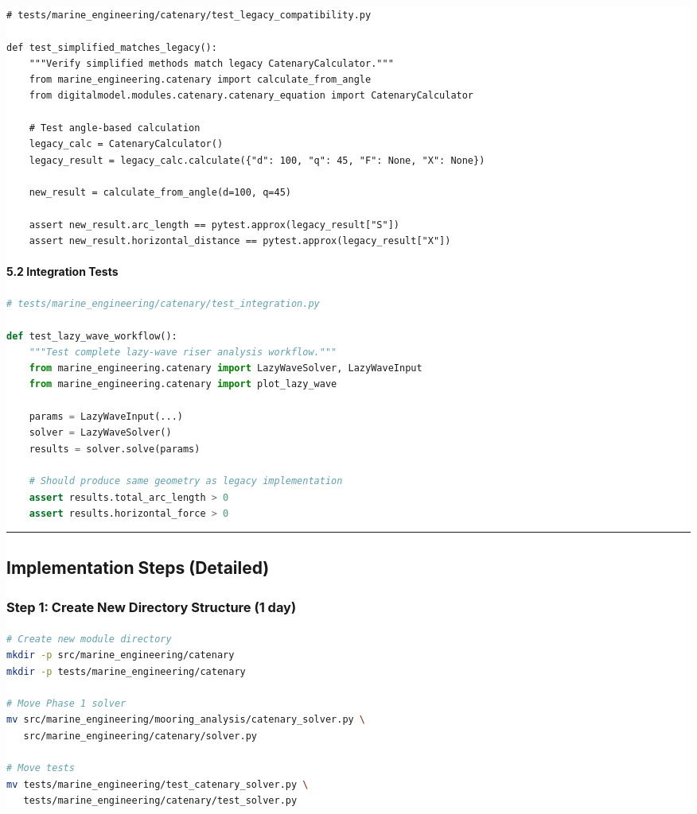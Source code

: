 ```
# tests/marine_engineering/catenary/test_legacy_compatibility.py

def test_simplified_matches_legacy():
    """Verify simplified methods match legacy CatenaryCalculator."""
    from marine_engineering.catenary import calculate_from_angle
    from digitalmodel.modules.catenary.catenary_equation import CatenaryCalculator

    # Test angle-based calculation
    legacy_calc = CatenaryCalculator()
    legacy_result = legacy_calc.calculate({"d": 100, "q": 45, "F": None, "X": None})

    new_result = calculate_from_angle(d=100, q=45)

    assert new_result.arc_length == pytest.approx(legacy_result["S"])
    assert new_result.horizontal_distance == pytest.approx(legacy_result["X"])
```

#### 5.2 Integration Tests

```python
# tests/marine_engineering/catenary/test_integration.py

def test_lazy_wave_workflow():
    """Test complete lazy-wave riser analysis workflow."""
    from marine_engineering.catenary import LazyWaveSolver, LazyWaveInput
    from marine_engineering.catenary import plot_lazy_wave

    params = LazyWaveInput(...)
    solver = LazyWaveSolver()
    results = solver.solve(params)

    # Should produce same geometry as legacy implementation
    assert results.total_arc_length > 0
    assert results.horizontal_force > 0
```

---

## Implementation Steps (Detailed)

### Step 1: Create New Directory Structure (1 day)

```bash
# Create new module directory
mkdir -p src/marine_engineering/catenary
mkdir -p tests/marine_engineering/catenary

# Move Phase 1 solver
mv src/marine_engineering/mooring_analysis/catenary_solver.py \
   src/marine_engineering/catenary/solver.py

# Move tests
mv tests/marine_engineering/test_catenary_solver.py \
   tests/marine_engineering/catenary/test_solver.py
```
